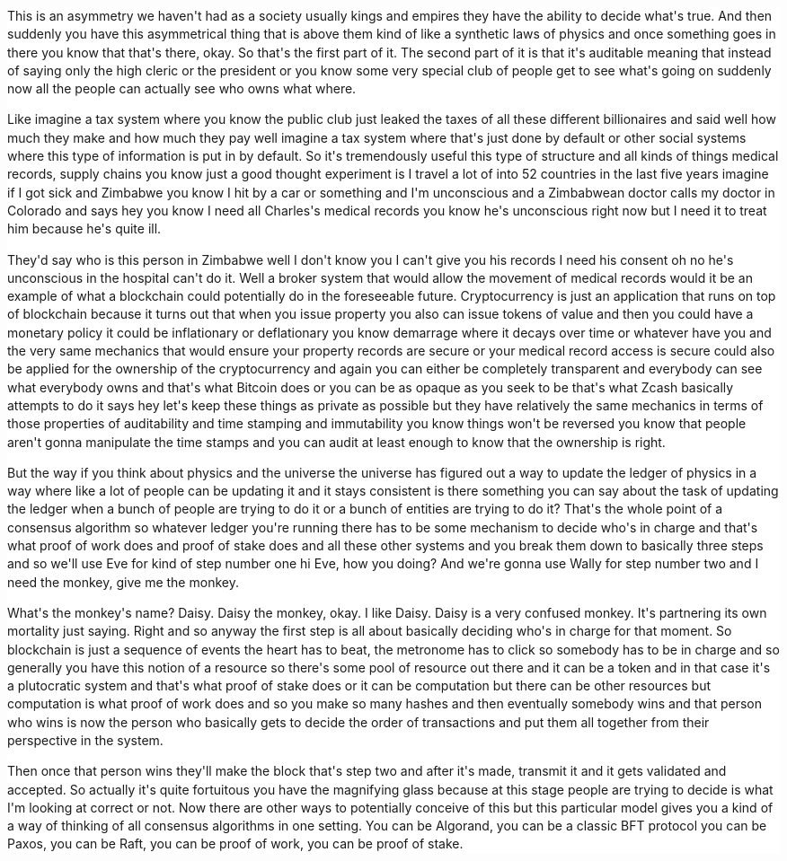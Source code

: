 This is an asymmetry we haven't had as a society usually kings and empires they have the ability to decide what's true. And then suddenly you have this asymmetrical thing that is above them kind of like a synthetic laws of physics and once something goes in there you know that that's there, okay. So that's the first part of it. The second part of it is that it's auditable meaning that instead of saying only the high cleric or the president or you know some very special club of people get to see what's going on suddenly now all the people can actually see who owns what where.

Like imagine a tax system where you know the public club just leaked the taxes of all these different billionaires and said well how much they make and how much they pay well imagine a tax system where that's just done by default or other social systems where this type of information is put in by default. So it's tremendously useful this type of structure and all kinds of things medical records, supply chains you know just a good thought experiment is I travel a lot of into 52 countries in the last five years imagine if I got sick and Zimbabwe you know I hit by a car or something and I'm unconscious and a Zimbabwean doctor calls my doctor in Colorado and says hey you know I need all Charles's medical records you know he's unconscious right now but I need it to treat him because he's quite ill.

They'd say who is this person in Zimbabwe well I don't know you I can't give you his records I need his consent oh no he's unconscious in the hospital can't do it. Well a broker system that would allow the movement of medical records would it be an example of what a blockchain could potentially do in the foreseeable future. Cryptocurrency is just an application that runs on top of blockchain because it turns out that when you issue property you also can issue tokens of value and then you could have a monetary policy it could be inflationary or deflationary you know demarrage where it decays over time or whatever have you and the very same mechanics that would ensure your property records are secure or your medical record access is secure could also be applied for the ownership of the cryptocurrency and again you can either be completely transparent and everybody can see what everybody owns and that's what Bitcoin does or you can be as opaque as you seek to be that's what Zcash basically attempts to do it says hey let's keep these things as private as possible but they have relatively the same mechanics in terms of those properties of auditability and time stamping and immutability you know things won't be reversed you know that people aren't gonna manipulate the time stamps and you can audit at least enough to know that the ownership is right.

But the way if you think about physics and the universe the universe has figured out a way to update the ledger of physics in a way where like a lot of people can be updating it and it stays consistent is there something you can say about the task of updating the ledger when a bunch of people are trying to do it or a bunch of entities are trying to do it? That's the whole point of a consensus algorithm so whatever ledger you're running there has to be some mechanism to decide who's in charge and that's what proof of work does and proof of stake does and all these other systems and you break them down to basically three steps and so we'll use Eve for kind of step number one hi Eve, how you doing? And we're gonna use Wally for step number two and I need the monkey, give me the monkey.

What's the monkey's name? Daisy. Daisy the monkey, okay. I like Daisy. Daisy is a very confused monkey. It's partnering its own mortality just saying. Right and so anyway the first step is all about basically deciding who's in charge for that moment. So blockchain is just a sequence of events the heart has to beat, the metronome has to click so somebody has to be in charge and so generally you have this notion of a resource so there's some pool of resource out there and it can be a token and in that case it's a plutocratic system and that's what proof of stake does or it can be computation but there can be other resources but computation is what proof of work does and so you make so many hashes and then eventually somebody wins and that person who wins is now the person who basically gets to decide the order of transactions and put them all together from their perspective in the system.

Then once that person wins they'll make the block that's step two and after it's made, transmit it and it gets validated and accepted. So actually it's quite fortuitous you have the magnifying glass because at this stage people are trying to decide is what I'm looking at correct or not. Now there are other ways to potentially conceive of this but this particular model gives you a kind of a way of thinking of all consensus algorithms in one setting. You can be Algorand, you can be a classic BFT protocol you can be Paxos, you can be Raft, you can be proof of work, you can be proof of stake.
